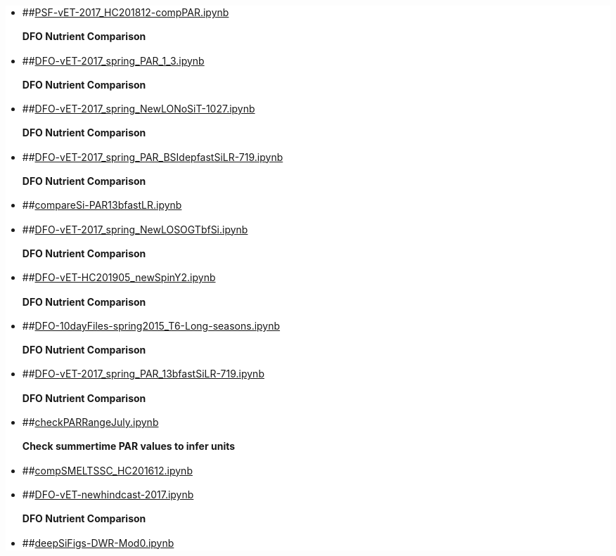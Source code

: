 * ##[PSF-vET-2017_HC201812-compPAR.ipynb](https://nbviewer.jupyter.org/urls/bitbucket.org/salishsea/analysis-elise-2/raw/tip/notebooks/bioTuning/PSF-vET-2017_HC201812-compPAR.ipynb)  
    
    **DFO Nutrient Comparison**  

* ##[DFO-vET-2017_spring_PAR_1_3.ipynb](https://nbviewer.jupyter.org/urls/bitbucket.org/salishsea/analysis-elise-2/raw/tip/notebooks/bioTuning/DFO-vET-2017_spring_PAR_1_3.ipynb)  
    
    **DFO Nutrient Comparison**  

* ##[DFO-vET-2017_spring_NewLONoSiT-1027.ipynb](https://nbviewer.jupyter.org/urls/bitbucket.org/salishsea/analysis-elise-2/raw/tip/notebooks/bioTuning/DFO-vET-2017_spring_NewLONoSiT-1027.ipynb)  
    
    **DFO Nutrient Comparison**  

* ##[DFO-vET-2017_spring_PAR_BSIdepfastSiLR-719.ipynb](https://nbviewer.jupyter.org/urls/bitbucket.org/salishsea/analysis-elise-2/raw/tip/notebooks/bioTuning/DFO-vET-2017_spring_PAR_BSIdepfastSiLR-719.ipynb)  
    
    **DFO Nutrient Comparison**  

* ##[compareSi-PAR13bfastLR.ipynb](https://nbviewer.jupyter.org/urls/bitbucket.org/salishsea/analysis-elise-2/raw/tip/notebooks/bioTuning/compareSi-PAR13bfastLR.ipynb)  
    
* ##[DFO-vET-2017_spring_NewLOSOGTbfSi.ipynb](https://nbviewer.jupyter.org/urls/bitbucket.org/salishsea/analysis-elise-2/raw/tip/notebooks/bioTuning/DFO-vET-2017_spring_NewLOSOGTbfSi.ipynb)  
    
    **DFO Nutrient Comparison**  

* ##[DFO-vET-HC201905_newSpinY2.ipynb](https://nbviewer.jupyter.org/urls/bitbucket.org/salishsea/analysis-elise-2/raw/tip/notebooks/bioTuning/DFO-vET-HC201905_newSpinY2.ipynb)  
    
    **DFO Nutrient Comparison**  

* ##[DFO-10dayFiles-spring2015_T6-Long-seasons.ipynb](https://nbviewer.jupyter.org/urls/bitbucket.org/salishsea/analysis-elise-2/raw/tip/notebooks/bioTuning/DFO-10dayFiles-spring2015_T6-Long-seasons.ipynb)  
    
    **DFO Nutrient Comparison**  

* ##[DFO-vET-2017_spring_PAR_13bfastSiLR-719.ipynb](https://nbviewer.jupyter.org/urls/bitbucket.org/salishsea/analysis-elise-2/raw/tip/notebooks/bioTuning/DFO-vET-2017_spring_PAR_13bfastSiLR-719.ipynb)  
    
    **DFO Nutrient Comparison**  

* ##[checkPARRangeJuly.ipynb](https://nbviewer.jupyter.org/urls/bitbucket.org/salishsea/analysis-elise-2/raw/tip/notebooks/bioTuning/checkPARRangeJuly.ipynb)  
    
    **Check summertime PAR values to infer units**  

* ##[compSMELTSSC_HC201612.ipynb](https://nbviewer.jupyter.org/urls/bitbucket.org/salishsea/analysis-elise-2/raw/tip/notebooks/bioTuning/compSMELTSSC_HC201612.ipynb)  
    
* ##[DFO-vET-newhindcast-2017.ipynb](https://nbviewer.jupyter.org/urls/bitbucket.org/salishsea/analysis-elise-2/raw/tip/notebooks/bioTuning/DFO-vET-newhindcast-2017.ipynb)  
    
    **DFO Nutrient Comparison**  

* ##[deepSiFigs-DWR-Mod0.ipynb](https://nbviewer.jupyter.org/urls/bitbucket.org/salishsea/analysis-elise-2/raw/tip/notebooks/bioTuning/deepSiFigs-DWR-Mod0.ipynb)  
    